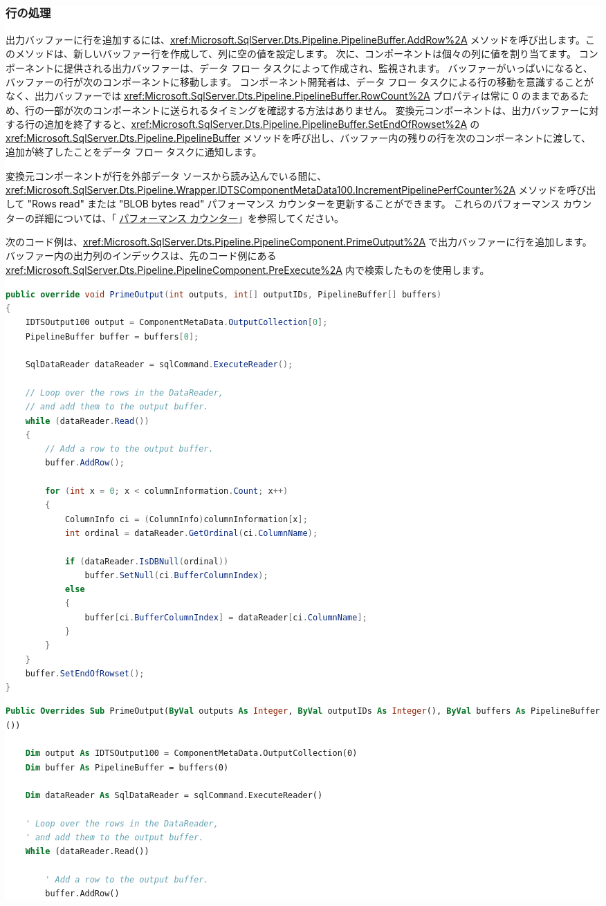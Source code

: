 ### <a name="processing-rows"></a>行の処理  
 出力バッファーに行を追加するには、<xref:Microsoft.SqlServer.Dts.Pipeline.PipelineBuffer.AddRow%2A> メソッドを呼び出します。このメソッドは、新しいバッファー行を作成して、列に空の値を設定します。 次に、コンポーネントは個々の列に値を割り当てます。 コンポーネントに提供される出力バッファーは、データ フロー タスクによって作成され、監視されます。 バッファーがいっぱいになると、バッファーの行が次のコンポーネントに移動します。 コンポーネント開発者は、データ フロー タスクによる行の移動を意識することがなく、出力バッファーでは <xref:Microsoft.SqlServer.Dts.Pipeline.PipelineBuffer.RowCount%2A> プロパティは常に 0 のままであるため、行の一部が次のコンポーネントに送られるタイミングを確認する方法はありません。 変換元コンポーネントは、出力バッファーに対する行の追加を終了すると、<xref:Microsoft.SqlServer.Dts.Pipeline.PipelineBuffer.SetEndOfRowset%2A> の <xref:Microsoft.SqlServer.Dts.Pipeline.PipelineBuffer> メソッドを呼び出し、バッファー内の残りの行を次のコンポーネントに渡して、追加が終了したことをデータ フロー タスクに通知します。  
  
 変換元コンポーネントが行を外部データ ソースから読み込んでいる間に、<xref:Microsoft.SqlServer.Dts.Pipeline.Wrapper.IDTSComponentMetaData100.IncrementPipelinePerfCounter%2A> メソッドを呼び出して "Rows read" または "BLOB bytes read" パフォーマンス カウンターを更新することができます。 これらのパフォーマンス カウンターの詳細については、「 [パフォーマンス カウンター](../../integration-services/performance/performance-counters.md)」を参照してください。  
  
 次のコード例は、<xref:Microsoft.SqlServer.Dts.Pipeline.PipelineComponent.PrimeOutput%2A> で出力バッファーに行を追加します。 バッファー内の出力列のインデックスは、先のコード例にある <xref:Microsoft.SqlServer.Dts.Pipeline.PipelineComponent.PreExecute%2A> 内で検索したものを使用します。  
  
```csharp  
public override void PrimeOutput(int outputs, int[] outputIDs, PipelineBuffer[] buffers)  
{  
    IDTSOutput100 output = ComponentMetaData.OutputCollection[0];  
    PipelineBuffer buffer = buffers[0];  
  
    SqlDataReader dataReader = sqlCommand.ExecuteReader();  
  
    // Loop over the rows in the DataReader,   
    // and add them to the output buffer.  
    while (dataReader.Read())  
    {  
        // Add a row to the output buffer.  
        buffer.AddRow();  
  
        for (int x = 0; x < columnInformation.Count; x++)  
        {  
            ColumnInfo ci = (ColumnInfo)columnInformation[x];  
            int ordinal = dataReader.GetOrdinal(ci.ColumnName);  
  
            if (dataReader.IsDBNull(ordinal))  
                buffer.SetNull(ci.BufferColumnIndex);  
            else  
            {  
                buffer[ci.BufferColumnIndex] = dataReader[ci.ColumnName];  
            }  
        }  
    }  
    buffer.SetEndOfRowset();  
}  
```  
  
```vb  
Public Overrides Sub PrimeOutput(ByVal outputs As Integer, ByVal outputIDs As Integer(), ByVal buffers As PipelineBuffer())  
  
    Dim output As IDTSOutput100 = ComponentMetaData.OutputCollection(0)  
    Dim buffer As PipelineBuffer = buffers(0)  
  
    Dim dataReader As SqlDataReader = sqlCommand.ExecuteReader()  
  
    ' Loop over the rows in the DataReader,   
    ' and add them to the output buffer.  
    While (dataReader.Read())  
  
        ' Add a row to the output buffer.  
        buffer.AddRow()  
```